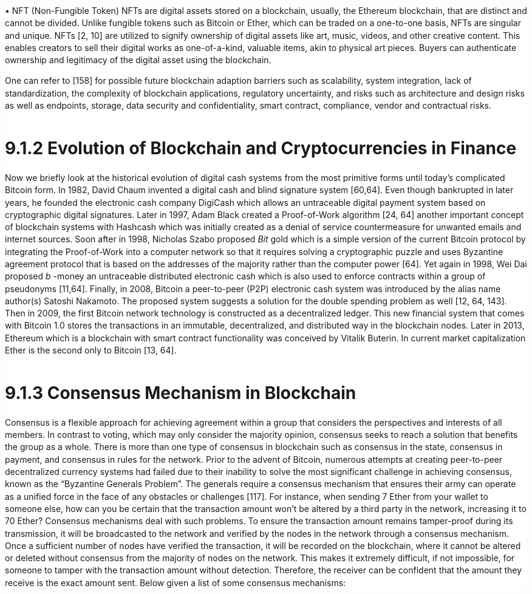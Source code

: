 • NFT (Non-Fungible Token) NFTs are digital assets stored on a blockchain, usually, the Ethereum blockchain, that are distinct and cannot be divided. Unlike fungible tokens such as Bitcoin or Ether, which can be traded on a one-to-one basis, NFTs are singular and unique. NFTs [2, 10] are utilized to signify ownership of digital assets like art, music, videos, and other creative content. This enables creators to sell their digital works as one-of-a-kind, valuable items, akin to physical art pieces. Buyers can authenticate ownership and legitimacy of the digital asset using the blockchain.  

One can refer to [158] for possible future blockchain adaption barriers such as scalability, system integration, lack of standardization, the complexity of blockchain applications, regulatory uncertainty, and risks such as architecture and design risks as well as endpoints, storage, data security and confidentiality, smart contract, compliance, vendor and contractual risks.  

# 9.1.2 Evolution of Blockchain and Cryptocurrencies in Finance  

Now we briefly look at the historical evolution of digital cash systems from the most primitive forms until today’s complicated Bitcoin form. In 1982, David Chaum invented a digital cash and blind signature system [60,64]. Even though bankrupted in later years, he founded the electronic cash company DigiCash which allows an untraceable digital payment system based on cryptographic digital signatures. Later in 1997, Adam Black created a Proof-of-Work algorithm [24, 64] another important concept of blockchain systems with Hashcash which was initially created as a denial of service countermeasure for unwanted emails and internet sources. Soon after in 1998, Nicholas Szabo proposed $B i t$ gold which is a simple version of the current Bitcoin protocol by integrating the Proof-of-Work into a computer network so that it requires solving a cryptographic puzzle and uses Byzantine agreement protocol that is based on the addresses of the majority rather than the computer power [64]. Yet again in 1998, Wei Dai proposed $b$ -money an untraceable distributed electronic cash which is also used to enforce contracts within a group of pseudonyms [11,64]. Finally, in 2008, Bitcoin a peer-to-peer (P2P) electronic cash system was introduced by the alias name author(s) Satoshi Nakamoto. The proposed system suggests a solution for the double spending problem as well [12, 64, 143]. Then in 2009, the first Bitcoin network technology is constructed as a decentralized ledger. This new financial system that comes with Bitcoin 1.0 stores the transactions in an immutable, decentralized, and distributed way in the blockchain nodes. Later in 2013, Ethereum which is a blockchain with smart contract functionality was conceived by Vitalik Buterin. In current market capitalization Ether is the second only to Bitcoin [13, 64].  

# 9.1.3 Consensus Mechanism in Blockchain  

Consensus is a flexible approach for achieving agreement within a group that considers the perspectives and interests of all members. In contrast to voting, which may only consider the majority opinion, consensus seeks to reach a solution that benefits the group as a whole. There is more than one type of consensus in blockchain such as consensus in the state, consensus in payment, and consensus in rules for the network. Prior to the advent of Bitcoin, numerous attempts at creating peer-to-peer decentralized currency systems had failed due to their inability to solve the most significant challenge in achieving consensus, known as the “Byzantine Generals Problem”. The generals require a consensus mechanism that ensures their army can operate as a unified force in the face of any obstacles or challenges [117]. For instance, when sending 7 Ether from your wallet to someone else, how can you be certain that the transaction amount won’t be altered by a third party in the network, increasing it to 70 Ether? Consensus mechanisms deal with such problems. To ensure the transaction amount remains tamper-proof during its transmission, it will be broadcasted to the network and verified by the nodes in the network through a consensus mechanism. Once a sufficient number of nodes have verified the transaction, it will be recorded on the blockchain, where it cannot be altered or deleted without consensus from the majority of nodes on the network. This makes it extremely difficult, if not impossible, for someone to tamper with the transaction amount without detection. Therefore, the receiver can be confident that the amount they receive is the exact amount sent. Below given a list of some consensus mechanisms:  
